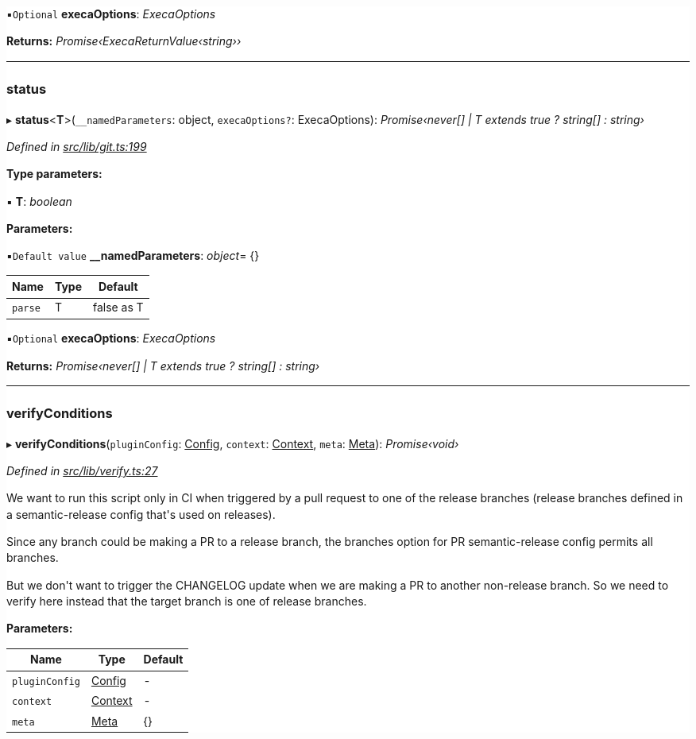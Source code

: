 ▪`Optional`  **execaOptions**: *ExecaOptions*

**Returns:** *Promise‹ExecaReturnValue‹string››*

___

###  status

▸ **status**<**T**>(`__namedParameters`: object, `execaOptions?`: ExecaOptions): *Promise‹never[] | T extends true ? string[] : string›*

*Defined in [src/lib/git.ts:199](https://github.com/JuroOravec/semantic-release-changelog-update/blob/24ddc13/src/lib/git.ts#L199)*

**Type parameters:**

▪ **T**: *boolean*

**Parameters:**

▪`Default value`  **__namedParameters**: *object*= {}

Name | Type | Default |
------ | ------ | ------ |
`parse` | T | false as T |

▪`Optional`  **execaOptions**: *ExecaOptions*

**Returns:** *Promise‹never[] | T extends true ? string[] : string›*

___

###  verifyConditions

▸ **verifyConditions**(`pluginConfig`: [Config](README.md#config), `context`: [Context](README.md#context), `meta`: [Meta](README.md#meta)): *Promise‹void›*

*Defined in [src/lib/verify.ts:27](https://github.com/JuroOravec/semantic-release-changelog-update/blob/24ddc13/src/lib/verify.ts#L27)*

We want to run this script only in CI when triggered by a pull request to one
of the release branches (release branches defined in a semantic-release
config that's used on releases).

Since any branch could be making a PR to a release branch, the branches
option for PR semantic-release config permits all branches.

But we don't want to trigger the CHANGELOG update when we are making a PR
to another non-release branch. So we need to verify here instead that the
target branch is one of release branches.

**Parameters:**

Name | Type | Default |
------ | ------ | ------ |
`pluginConfig` | [Config](README.md#config) | - |
`context` | [Context](README.md#context) | - |
`meta` | [Meta](README.md#meta) | {} |
